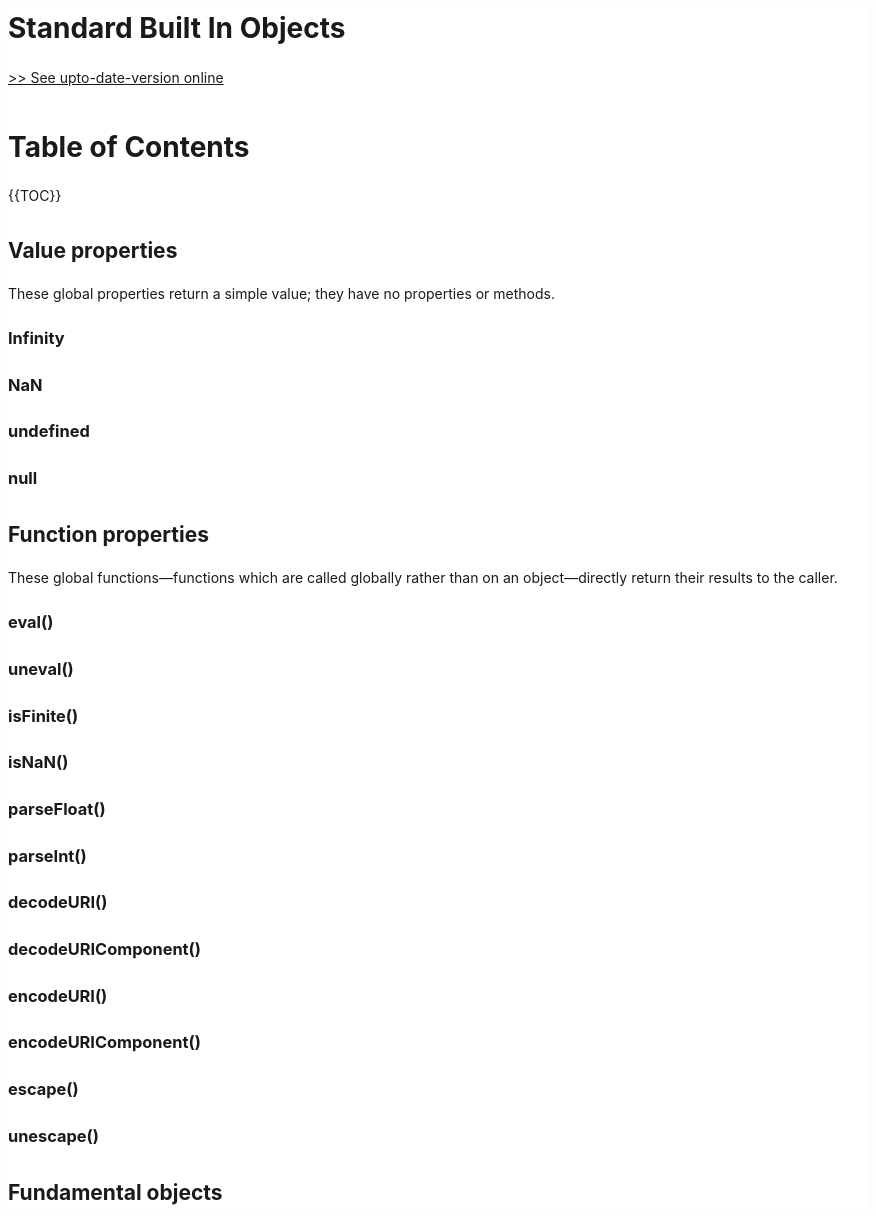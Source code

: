 # Standard Built In Objects
[>> See upto-date-version online ](https://developer.mozilla.org/en-US/docs/Web/JavaScript/Reference/Global_Objects)

# Table of Contents


{{TOC}}


## Value properties

These global properties return a simple value; they have no properties or methods.

### Infinity
### NaN
### undefined
### null 

## Function properties

These global functions—functions which are called globally rather than on an object—directly return their results to the caller.

### eval()
### uneval() 
### isFinite()
### isNaN()
### parseFloat()
### parseInt()
### decodeURI()
### decodeURIComponent()
### encodeURI()
### encodeURIComponent()
### escape() 
### unescape() 

## Fundamental objects
